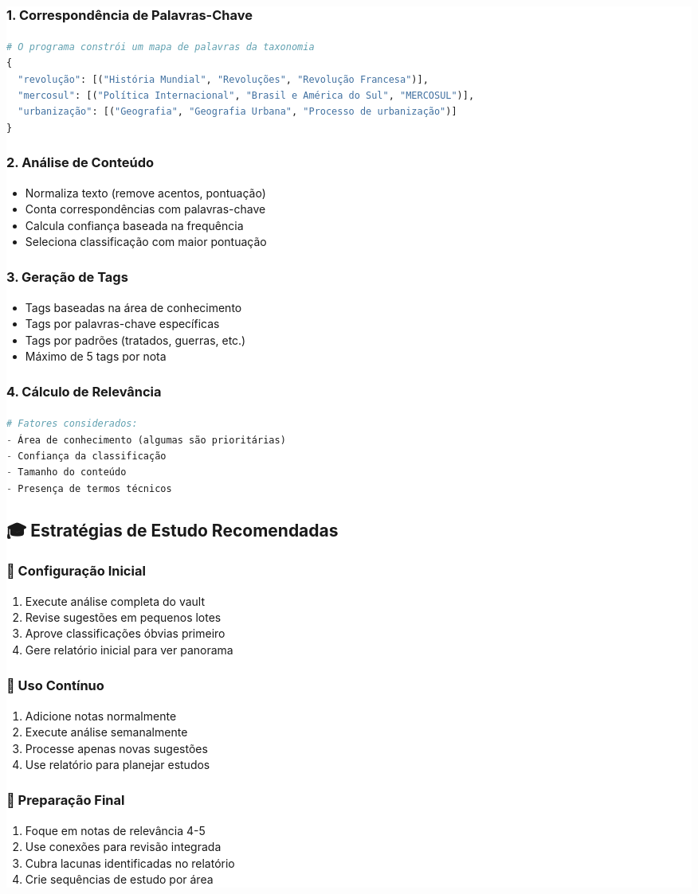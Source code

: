 ### 1. Correspondência de Palavras-Chave
```python
# O programa constrói um mapa de palavras da taxonomia
{
  "revolução": [("História Mundial", "Revoluções", "Revolução Francesa")],
  "mercosul": [("Política Internacional", "Brasil e América do Sul", "MERCOSUL")],
  "urbanização": [("Geografia", "Geografia Urbana", "Processo de urbanização")]
}
```

### 2. Análise de Conteúdo
- Normaliza texto (remove acentos, pontuação)
- Conta correspondências com palavras-chave
- Calcula confiança baseada na frequência
- Seleciona classificação com maior pontuação

### 3. Geração de Tags
- Tags baseadas na área de conhecimento
- Tags por palavras-chave específicas
- Tags por padrões (tratados, guerras, etc.)
- Máximo de 5 tags por nota

### 4. Cálculo de Relevância
```python
# Fatores considerados:
- Área de conhecimento (algumas são prioritárias)
- Confiança da classificação  
- Tamanho do conteúdo
- Presença de termos técnicos
```

## 🎓 Estratégias de Estudo Recomendadas

### 📅 Configuração Inicial
1. Execute análise completa do vault
2. Revise sugestões em pequenos lotes
3. Aprove classificações óbvias primeiro
4. Gere relatório inicial para ver panorama

### 🔄 Uso Contínuo  
1. Adicione notas normalmente
2. Execute análise semanalmente
3. Processe apenas novas sugestões
4. Use relatório para planejar estudos

### 🎯 Preparação Final
1. Foque em notas de relevância 4-5
2. Use conexões para revisão integrada  
3. Cubra lacunas identificadas no relatório
4. Crie sequências de estudo por área
